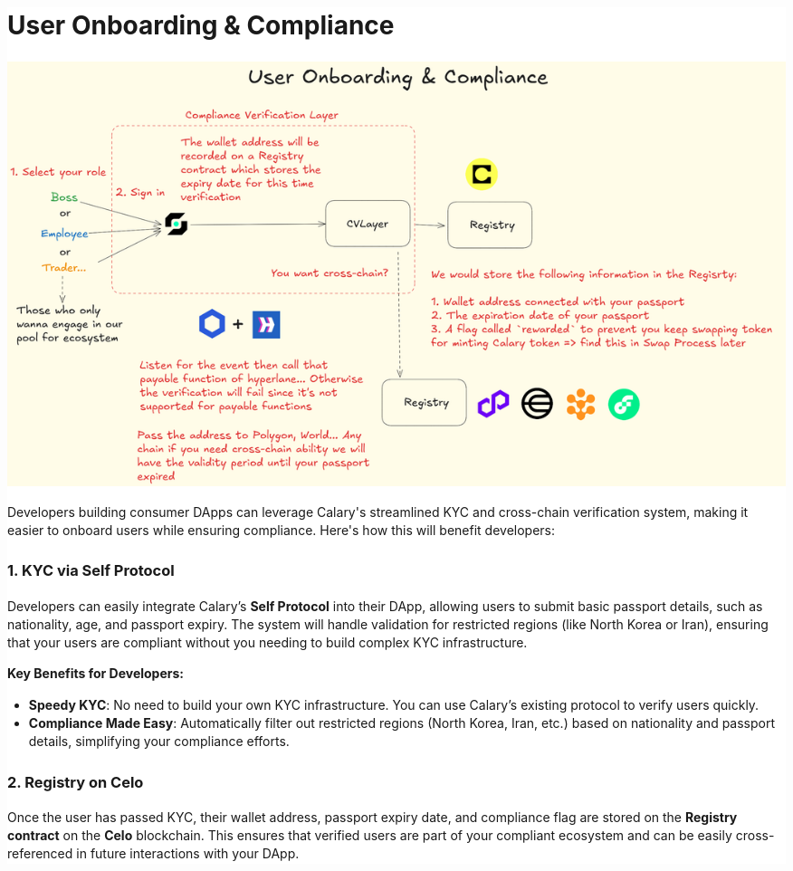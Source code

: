 # User Onboarding & Compliance

![](img/user-onboarding-and-compliance.png)

Developers building consumer DApps can leverage Calary's streamlined KYC and cross-chain verification system, making it easier to onboard users while ensuring compliance. Here's how this will benefit developers:

### 1. **KYC via Self Protocol**

Developers can easily integrate Calary’s **Self Protocol** into their DApp, allowing users to submit basic passport details, such as nationality, age, and passport expiry. The system will handle validation for restricted regions (like North Korea or Iran), ensuring that your users are compliant without you needing to build complex KYC infrastructure.

**Key Benefits for Developers:**

- **Speedy KYC**: No need to build your own KYC infrastructure. You can use Calary’s existing protocol to verify users quickly.
- **Compliance Made Easy**: Automatically filter out restricted regions (North Korea, Iran, etc.) based on nationality and passport details, simplifying your compliance efforts.

### 2. **Registry on Celo**

Once the user has passed KYC, their wallet address, passport expiry date, and compliance flag are stored on the **Registry contract** on the **Celo** blockchain. This ensures that verified users are part of your compliant ecosystem and can be easily cross-referenced in future interactions with your DApp.

